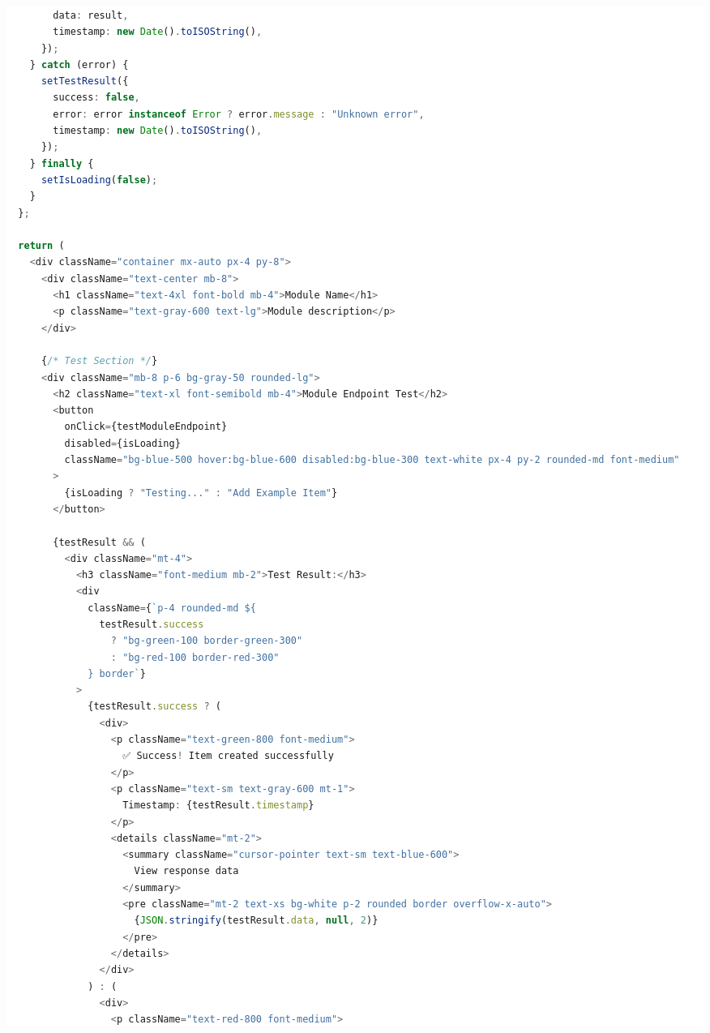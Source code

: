 ```typescript
        data: result,
        timestamp: new Date().toISOString(),
      });
    } catch (error) {
      setTestResult({
        success: false,
        error: error instanceof Error ? error.message : "Unknown error",
        timestamp: new Date().toISOString(),
      });
    } finally {
      setIsLoading(false);
    }
  };

  return (
    <div className="container mx-auto px-4 py-8">
      <div className="text-center mb-8">
        <h1 className="text-4xl font-bold mb-4">Module Name</h1>
        <p className="text-gray-600 text-lg">Module description</p>
      </div>

      {/* Test Section */}
      <div className="mb-8 p-6 bg-gray-50 rounded-lg">
        <h2 className="text-xl font-semibold mb-4">Module Endpoint Test</h2>
        <button
          onClick={testModuleEndpoint}
          disabled={isLoading}
          className="bg-blue-500 hover:bg-blue-600 disabled:bg-blue-300 text-white px-4 py-2 rounded-md font-medium"
        >
          {isLoading ? "Testing..." : "Add Example Item"}
        </button>

        {testResult && (
          <div className="mt-4">
            <h3 className="font-medium mb-2">Test Result:</h3>
            <div
              className={`p-4 rounded-md ${
                testResult.success
                  ? "bg-green-100 border-green-300"
                  : "bg-red-100 border-red-300"
              } border`}
            >
              {testResult.success ? (
                <div>
                  <p className="text-green-800 font-medium">
                    ✅ Success! Item created successfully
                  </p>
                  <p className="text-sm text-gray-600 mt-1">
                    Timestamp: {testResult.timestamp}
                  </p>
                  <details className="mt-2">
                    <summary className="cursor-pointer text-sm text-blue-600">
                      View response data
                    </summary>
                    <pre className="mt-2 text-xs bg-white p-2 rounded border overflow-x-auto">
                      {JSON.stringify(testResult.data, null, 2)}
                    </pre>
                  </details>
                </div>
              ) : (
                <div>
                  <p className="text-red-800 font-medium">
```